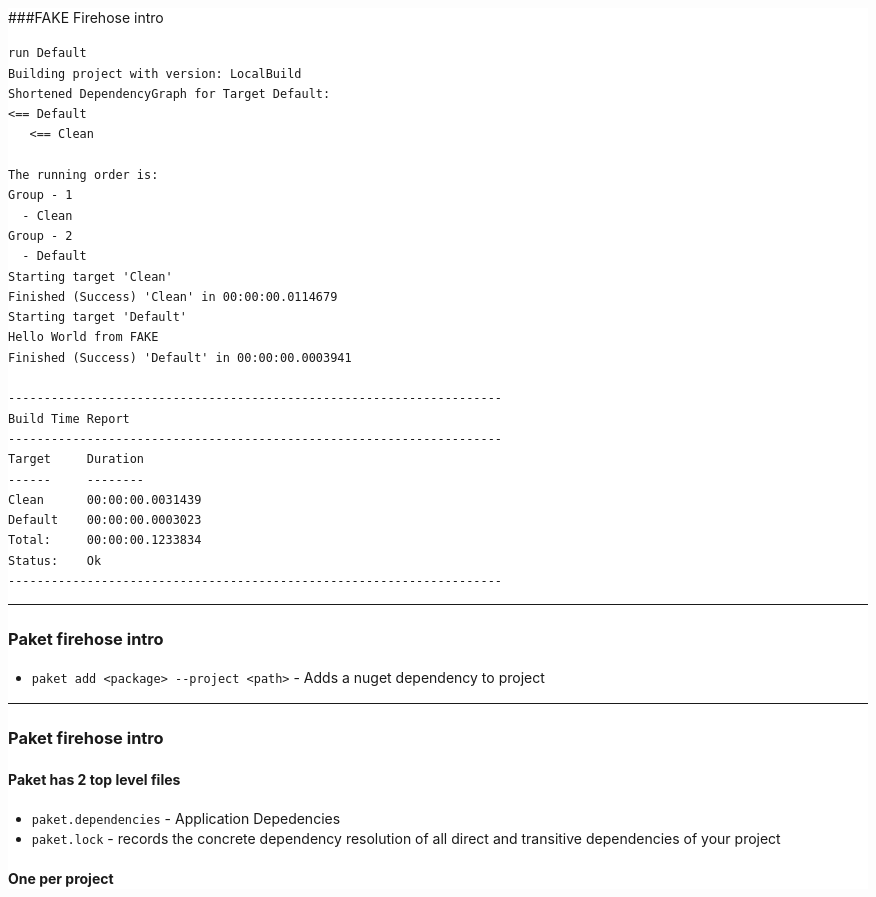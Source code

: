 
###FAKE Firehose intro

```shell
run Default
Building project with version: LocalBuild
Shortened DependencyGraph for Target Default:
<== Default
   <== Clean

The running order is:
Group - 1
  - Clean
Group - 2
  - Default
Starting target 'Clean'
Finished (Success) 'Clean' in 00:00:00.0114679
Starting target 'Default'
Hello World from FAKE
Finished (Success) 'Default' in 00:00:00.0003941

---------------------------------------------------------------------
Build Time Report
---------------------------------------------------------------------
Target     Duration
------     --------
Clean      00:00:00.0031439
Default    00:00:00.0003023
Total:     00:00:00.1233834
Status:    Ok
---------------------------------------------------------------------
```

--- 



### Paket firehose intro

- `paket add <package> --project <path>` - Adds a nuget dependency to project


---


### Paket firehose intro

#### Paket has 2 top level files


- `paket.dependencies` - Application Depedencies
- `paket.lock` -  records the concrete dependency resolution of all direct and transitive dependencies of your project



#### One per project
